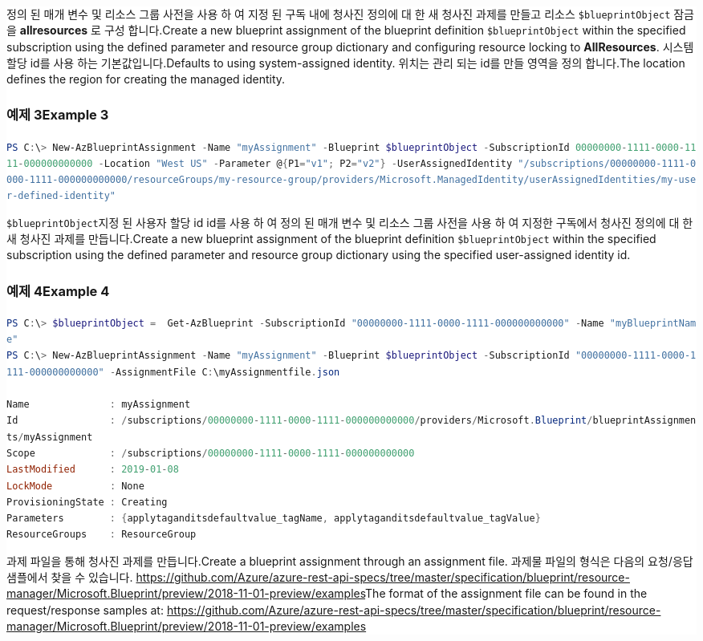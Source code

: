 <span data-ttu-id="5194f-115">정의 된 매개 변수 및 리소스 그룹 사전을 사용 하 여 지정 된 구독 내에 청사진 정의에 대 한 새 청사진 과제를 만들고 리소스 `$blueprintObject` 잠금을 **allresources** 로 구성 합니다.</span><span class="sxs-lookup"><span data-stu-id="5194f-115">Create a new blueprint assignment of the blueprint definition `$blueprintObject` within the specified subscription using the defined parameter and resource group dictionary and configuring resource locking to **AllResources**.</span></span> <span data-ttu-id="5194f-116">시스템 할당 id를 사용 하는 기본값입니다.</span><span class="sxs-lookup"><span data-stu-id="5194f-116">Defaults to using system-assigned identity.</span></span>  <span data-ttu-id="5194f-117">위치는 관리 되는 id를 만들 영역을 정의 합니다.</span><span class="sxs-lookup"><span data-stu-id="5194f-117">The location defines the region for creating the managed identity.</span></span>

### <span data-ttu-id="5194f-118">예제 3</span><span class="sxs-lookup"><span data-stu-id="5194f-118">Example 3</span></span>
```powershell
PS C:\> New-AzBlueprintAssignment -Name "myAssignment" -Blueprint $blueprintObject -SubscriptionId 00000000-1111-0000-1111-000000000000 -Location "West US" -Parameter @{P1="v1"; P2="v2"} -UserAssignedIdentity "/subscriptions/00000000-1111-0000-1111-000000000000/resourceGroups/my-resource-group/providers/Microsoft.ManagedIdentity/userAssignedIdentities/my-user-defined-identity"
```

<span data-ttu-id="5194f-119">`$blueprintObject`지정 된 사용자 할당 id id를 사용 하 여 정의 된 매개 변수 및 리소스 그룹 사전을 사용 하 여 지정한 구독에서 청사진 정의에 대 한 새 청사진 과제를 만듭니다.</span><span class="sxs-lookup"><span data-stu-id="5194f-119">Create a new blueprint assignment of the blueprint definition `$blueprintObject` within the specified subscription using the defined parameter and resource group dictionary using the specified user-assigned identity id.</span></span>

### <span data-ttu-id="5194f-120">예제 4</span><span class="sxs-lookup"><span data-stu-id="5194f-120">Example 4</span></span>
```powershell
PS C:\> $blueprintObject =  Get-AzBlueprint -SubscriptionId "00000000-1111-0000-1111-000000000000" -Name "myBlueprintName"
PS C:\> New-AzBlueprintAssignment -Name "myAssignment" -Blueprint $blueprintObject -SubscriptionId "00000000-1111-0000-1111-000000000000" -AssignmentFile C:\myAssignmentfile.json

Name              : myAssignment
Id                : /subscriptions/00000000-1111-0000-1111-000000000000/providers/Microsoft.Blueprint/blueprintAssignments/myAssignment
Scope             : /subscriptions/00000000-1111-0000-1111-000000000000
LastModified      : 2019-01-08
LockMode          : None
ProvisioningState : Creating
Parameters        : {applytaganditsdefaultvalue_tagName, applytaganditsdefaultvalue_tagValue}
ResourceGroups    : ResourceGroup
```

<span data-ttu-id="5194f-121">과제 파일을 통해 청사진 과제를 만듭니다.</span><span class="sxs-lookup"><span data-stu-id="5194f-121">Create a blueprint assignment through an assignment file.</span></span> <span data-ttu-id="5194f-122">과제물 파일의 형식은 다음의 요청/응답 샘플에서 찾을 수 있습니다. https://github.com/Azure/azure-rest-api-specs/tree/master/specification/blueprint/resource-manager/Microsoft.Blueprint/preview/2018-11-01-preview/examples</span><span class="sxs-lookup"><span data-stu-id="5194f-122">The format of the assignment file can be found in the request/response samples at: https://github.com/Azure/azure-rest-api-specs/tree/master/specification/blueprint/resource-manager/Microsoft.Blueprint/preview/2018-11-01-preview/examples</span></span>
